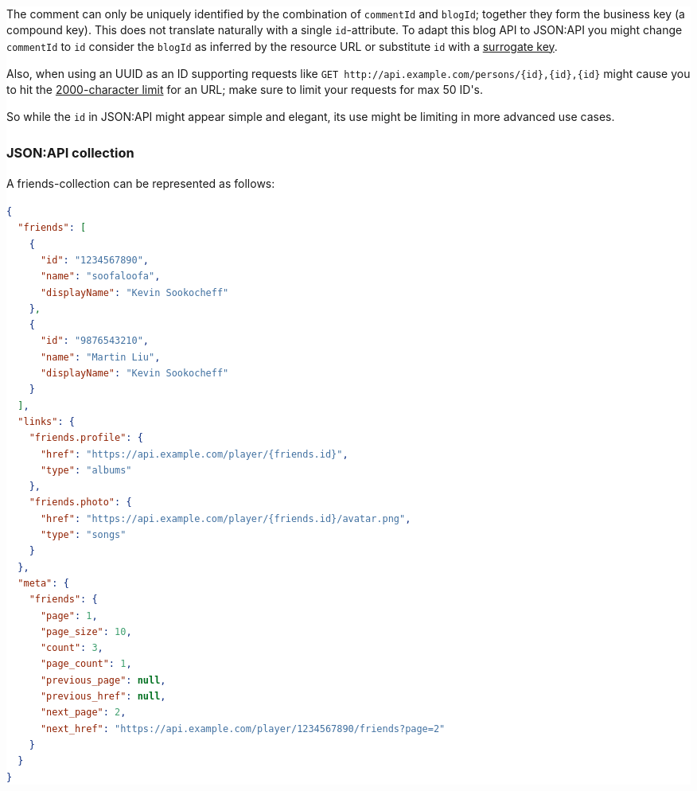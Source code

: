 The comment can only be uniquely identified by the combination of `commentId` and `blogId`; together they form the business key (a compound key). This does not translate naturally with a single `id`-attribute. To adapt this blog API to JSON:API you might change `commentId` to `id` consider the `blogId` as inferred by the resource URL or substitute `id` with a [surrogate key](http://en.wikipedia.org/wiki/Surrogate_key).

Also, when using an UUID as an ID supporting requests like `GET http://api.example.com/persons/{id},{id},{id}` might cause you to hit the [2000-character limit](http://stackoverflow.com/questions/417142/what-is-the-maximum-length-of-a-url-in-different-browsers) for an URL; make sure to limit your requests for max 50 ID's.

So while the `id` in JSON:API might appear simple and elegant, its use might be limiting in more advanced use cases.

### JSON:API collection

A friends-collection can be represented as follows:

```json
{
  "friends": [
    {
      "id": "1234567890",
      "name": "soofaloofa",
      "displayName": "Kevin Sookocheff"
    },
    {
      "id": "9876543210",
      "name": "Martin Liu",
      "displayName": "Kevin Sookocheff"
    }
  ],
  "links": {
    "friends.profile": {
      "href": "https://api.example.com/player/{friends.id}",
      "type": "albums"
    },
    "friends.photo": {
      "href": "https://api.example.com/player/{friends.id}/avatar.png",
      "type": "songs"
    }
  },
  "meta": {
    "friends": {
      "page": 1,
      "page_size": 10,
      "count": 3,
      "page_count": 1,
      "previous_page": null,
      "previous_href": null,
      "next_page": 2,
      "next_href": "https://api.example.com/player/1234567890/friends?page=2"
    }
  }
}
```
